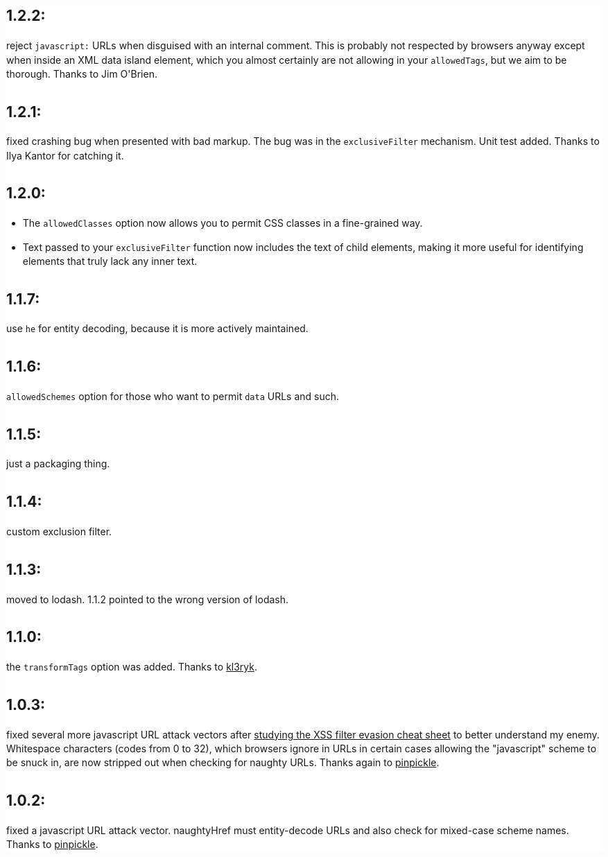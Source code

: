 ## 1.2.2:
reject `javascript:` URLs when disguised with an internal comment. This is probably not respected by browsers anyway except when inside an XML data island element, which you almost certainly are not allowing in your `allowedTags`, but we aim to be thorough. Thanks to Jim O'Brien.

## 1.2.1:
fixed crashing bug when presented with bad markup. The bug was in the `exclusiveFilter` mechanism. Unit test added. Thanks to Ilya Kantor for catching it.

## 1.2.0:
* The `allowedClasses` option now allows you to permit CSS classes in a fine-grained way.

* Text passed to your `exclusiveFilter` function now includes the text of child elements, making it more useful for identifying elements that truly lack any inner text.

## 1.1.7:
use `he` for entity decoding, because it is more actively maintained.

## 1.1.6:
`allowedSchemes` option for those who want to permit `data` URLs and such.

## 1.1.5:
just a packaging thing.

## 1.1.4:
custom exclusion filter.

## 1.1.3:
moved to lodash. 1.1.2 pointed to the wrong version of lodash.

## 1.1.0:
the `transformTags` option was added. Thanks to [kl3ryk](https://github.com/kl3ryk).

## 1.0.3:
fixed several more javascript URL attack vectors after [studying the XSS filter evasion cheat sheet](https://www.owasp.org/index.php/XSS_Filter_Evasion_Cheat_Sheet) to better understand my enemy. Whitespace characters (codes from 0 to 32), which browsers ignore in URLs in certain cases allowing the "javascript" scheme to be snuck in, are now stripped out when checking for naughty URLs. Thanks again to [pinpickle](https://github.com/pinpickle).

## 1.0.2:
fixed a javascript URL attack vector. naughtyHref must entity-decode URLs and also check for mixed-case scheme names. Thanks to [pinpickle](https://github.com/pinpickle).
